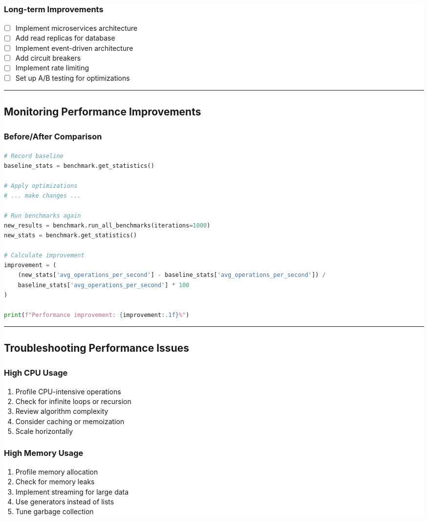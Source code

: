 ### Long-term Improvements
- [ ] Implement microservices architecture
- [ ] Add read replicas for database
- [ ] Implement event-driven architecture
- [ ] Add circuit breakers
- [ ] Implement rate limiting
- [ ] Set up A/B testing for optimizations

---

## Monitoring Performance Improvements

### Before/After Comparison

```python
# Record baseline
baseline_stats = benchmark.get_statistics()

# Apply optimizations
# ... make changes ...

# Run benchmarks again
new_results = benchmark.run_all_benchmarks(iterations=1000)
new_stats = benchmark.get_statistics()

# Calculate improvement
improvement = (
    (new_stats['avg_operations_per_second'] - baseline_stats['avg_operations_per_second']) /
    baseline_stats['avg_operations_per_second'] * 100
)

print(f"Performance improvement: {improvement:.1f}%")
```

---

## Troubleshooting Performance Issues

### High CPU Usage

1. Profile CPU-intensive operations
2. Check for infinite loops or recursion
3. Review algorithm complexity
4. Consider caching or memoization
5. Scale horizontally

### High Memory Usage

1. Profile memory allocation
2. Check for memory leaks
3. Implement streaming for large data
4. Use generators instead of lists
5. Tune garbage collection
